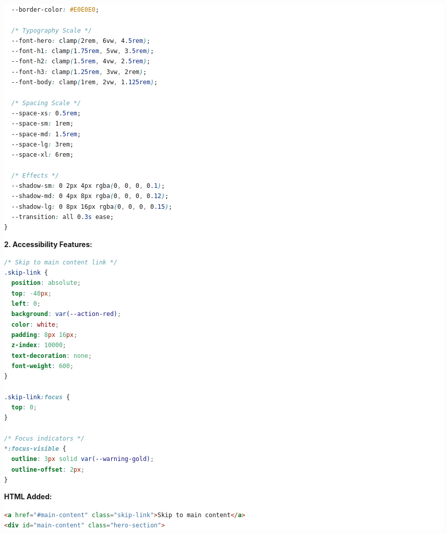 ```css
  --border-color: #E0E0E0;

  /* Typography Scale */
  --font-hero: clamp(2rem, 6vw, 4.5rem);
  --font-h1: clamp(1.75rem, 5vw, 3.5rem);
  --font-h2: clamp(1.5rem, 4vw, 2.5rem);
  --font-h3: clamp(1.25rem, 3vw, 2rem);
  --font-body: clamp(1rem, 2vw, 1.125rem);

  /* Spacing Scale */
  --space-xs: 0.5rem;
  --space-sm: 1rem;
  --space-md: 1.5rem;
  --space-lg: 3rem;
  --space-xl: 6rem;

  /* Effects */
  --shadow-sm: 0 2px 4px rgba(0, 0, 0, 0.1);
  --shadow-md: 0 4px 8px rgba(0, 0, 0, 0.12);
  --shadow-lg: 0 8px 16px rgba(0, 0, 0, 0.15);
  --transition: all 0.3s ease;
}
```

**2. Accessibility Features:**
```css
/* Skip to main content link */
.skip-link {
  position: absolute;
  top: -40px;
  left: 0;
  background: var(--action-red);
  color: white;
  padding: 8px 16px;
  z-index: 10000;
  text-decoration: none;
  font-weight: 600;
}

.skip-link:focus {
  top: 0;
}

/* Focus indicators */
*:focus-visible {
  outline: 3px solid var(--warning-gold);
  outline-offset: 2px;
}
```

**HTML Added:**
```html
<a href="#main-content" class="skip-link">Skip to main content</a>
<div id="main-content" class="hero-section">
```
